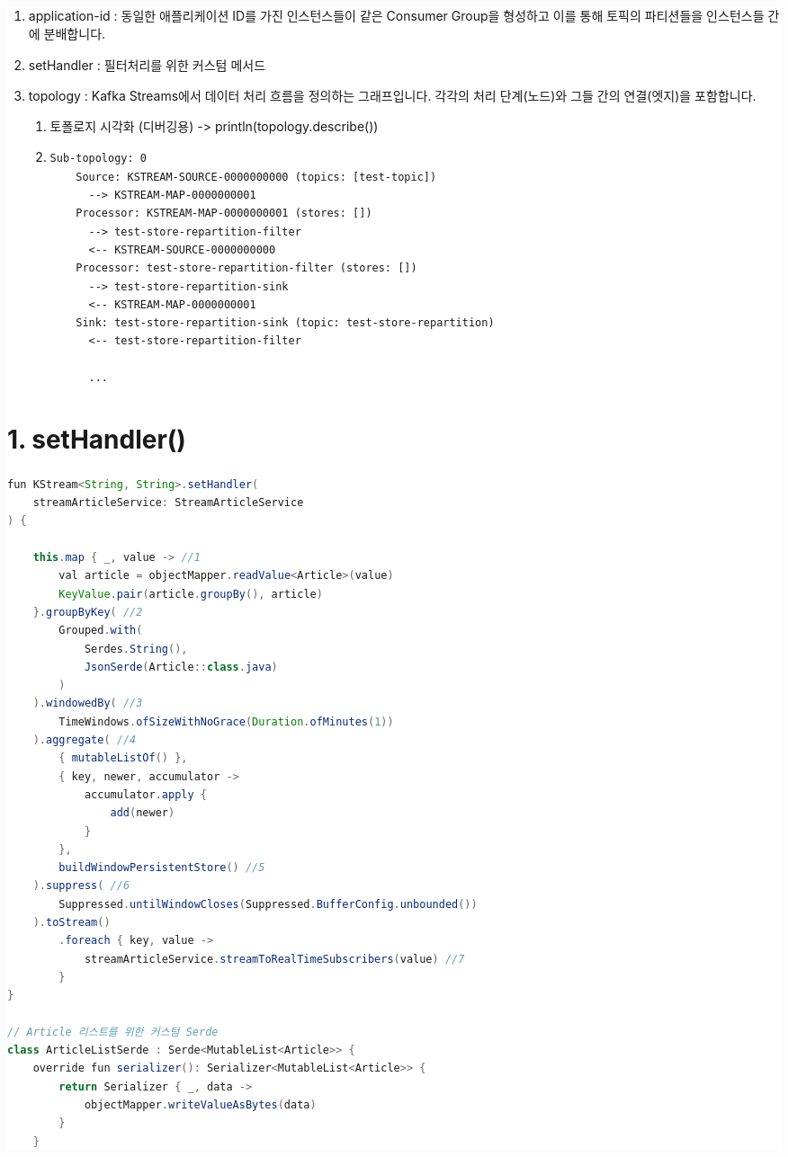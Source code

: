 1. application-id : 동일한 애플리케이션 ID를 가진 인스턴스들이 같은 Consumer Group을 형성하고 이를 통해 토픽의 파티션들을 인스턴스들 간에 분배합니다.

2. setHandler : 필터처리를 위한 커스텀 메서드

3. topology :  Kafka Streams에서 데이터 처리 흐름을 정의하는 그래프입니다. 각각의 처리 단계(노드)와 그들 간의 연결(엣지)을 포함합니다.

   1. 토폴로지 시각화 (디버깅용) -> println(topology.describe())

   2. ```
      Sub-topology: 0
          Source: KSTREAM-SOURCE-0000000000 (topics: [test-topic])
            --> KSTREAM-MAP-0000000001
          Processor: KSTREAM-MAP-0000000001 (stores: [])
            --> test-store-repartition-filter
            <-- KSTREAM-SOURCE-0000000000
          Processor: test-store-repartition-filter (stores: [])
            --> test-store-repartition-sink
            <-- KSTREAM-MAP-0000000001
          Sink: test-store-repartition-sink (topic: test-store-repartition)
            <-- test-store-repartition-filter
            
            ...
      ```

# 1. setHandler()

```java
fun KStream<String, String>.setHandler(
    streamArticleService: StreamArticleService
) {

    this.map { _, value -> //1
        val article = objectMapper.readValue<Article>(value)
        KeyValue.pair(article.groupBy(), article)
    }.groupByKey( //2
        Grouped.with(
            Serdes.String(), 
            JsonSerde(Article::class.java) 
        )
    ).windowedBy( //3
        TimeWindows.ofSizeWithNoGrace(Duration.ofMinutes(1))
    ).aggregate( //4
        { mutableListOf() }, 
        { key, newer, accumulator ->
            accumulator.apply {
                add(newer)  
            }
        },
        buildWindowPersistentStore() //5
    ).suppress( //6
        Suppressed.untilWindowCloses(Suppressed.BufferConfig.unbounded())
    ).toStream()
        .foreach { key, value ->
            streamArticleService.streamToRealTimeSubscribers(value) //7
        }
}

// Article 리스트를 위한 커스텀 Serde
class ArticleListSerde : Serde<MutableList<Article>> {
    override fun serializer(): Serializer<MutableList<Article>> {
        return Serializer { _, data ->
            objectMapper.writeValueAsBytes(data)
        }
    }
```